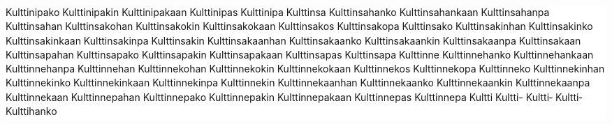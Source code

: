 Kulttinipako
Kulttinipakin
Kulttinipakaan
Kulttinipas
Kulttinipa
Kulttinsa
Kulttinsahanko
Kulttinsahankaan
Kulttinsahanpa
Kulttinsahan
Kulttinsakohan
Kulttinsakokin
Kulttinsakokaan
Kulttinsakos
Kulttinsakopa
Kulttinsako
Kulttinsakinhan
Kulttinsakinko
Kulttinsakinkaan
Kulttinsakinpa
Kulttinsakin
Kulttinsakaanhan
Kulttinsakaanko
Kulttinsakaankin
Kulttinsakaanpa
Kulttinsakaan
Kulttinsapahan
Kulttinsapako
Kulttinsapakin
Kulttinsapakaan
Kulttinsapas
Kulttinsapa
Kulttinne
Kulttinnehanko
Kulttinnehankaan
Kulttinnehanpa
Kulttinnehan
Kulttinnekohan
Kulttinnekokin
Kulttinnekokaan
Kulttinnekos
Kulttinnekopa
Kulttinneko
Kulttinnekinhan
Kulttinnekinko
Kulttinnekinkaan
Kulttinnekinpa
Kulttinnekin
Kulttinnekaanhan
Kulttinnekaanko
Kulttinnekaankin
Kulttinnekaanpa
Kulttinnekaan
Kulttinnepahan
Kulttinnepako
Kulttinnepakin
Kulttinnepakaan
Kulttinnepas
Kulttinnepa
Kultti
Kultti-
Kultti‐
Kultti‑
Kulttihanko